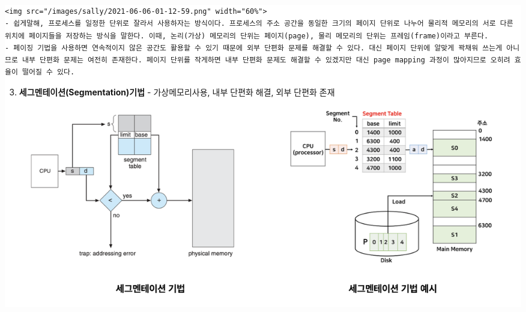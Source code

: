     <img src="/images/sally/2021-06-06-01-12-59.png" width="60%">  
    - 쉽게말해, 프로세스를 일정한 단위로 잘라서 사용하자는 방식이다. 프로세스의 주소 공간을 동일한 크기의 페이지 단위로 나누어 물리적 메모리의 서로 다른 위치에 페이지들을 저장하는 방식을 말한다. 이때, 논리(가상) 메모리의 단위는 페이지(page), 물리 메모리의 단위는 프레임(frame)이라고 부른다.
    - 페이징 기법을 사용하면 연속적이지 않은 공간도 활용할 수 있기 때문에 외부 단편화 문제를 해결할 수 있다. 대신 페이지 단위에 알맞게 꽉채워 쓰는게 아니므로 내부 단편화 문제는 여전히 존재한다. 페이지 단위를 작게하면 내부 단편화 문제도 해결할 수 있겠지만 대신 page mapping 과정이 많아지므로 오히려 효율이 떨어질 수 있다.  
3. **세그멘테이션(Segmentation)기법** - 가상메모리사용, 내부 단편화 해결, 외부 단편화 존재
    ![segmentation](/images/sally/2021-06-06-01-15-31.png)  
